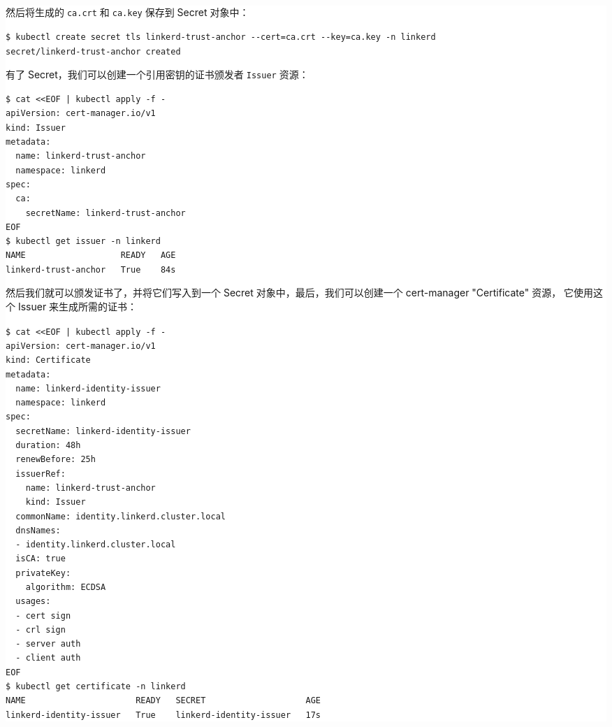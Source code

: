 
然后将生成的 `ca.crt` 和 `ca.key` 保存到 Secret 对象中：
    
    
    $ kubectl create secret tls linkerd-trust-anchor --cert=ca.crt --key=ca.key -n linkerd
    secret/linkerd-trust-anchor created
    

有了 Secret，我们可以创建一个引用密钥的证书颁发者 `Issuer` 资源：
    
    
    $ cat <<EOF | kubectl apply -f -
    apiVersion: cert-manager.io/v1
    kind: Issuer
    metadata:
      name: linkerd-trust-anchor
      namespace: linkerd
    spec:
      ca:
        secretName: linkerd-trust-anchor
    EOF
    $ kubectl get issuer -n linkerd
    NAME                   READY   AGE
    linkerd-trust-anchor   True    84s
    

然后我们就可以颁发证书了，并将它们写入到一个 Secret 对象中，最后，我们可以创建一个 cert-manager "Certificate" 资源， 它使用这个 Issuer 来生成所需的证书：
    
    
    $ cat <<EOF | kubectl apply -f -
    apiVersion: cert-manager.io/v1
    kind: Certificate
    metadata:
      name: linkerd-identity-issuer
      namespace: linkerd
    spec:
      secretName: linkerd-identity-issuer
      duration: 48h
      renewBefore: 25h
      issuerRef:
        name: linkerd-trust-anchor
        kind: Issuer
      commonName: identity.linkerd.cluster.local
      dnsNames:
      - identity.linkerd.cluster.local
      isCA: true
      privateKey:
        algorithm: ECDSA
      usages:
      - cert sign
      - crl sign
      - server auth
      - client auth
    EOF
    $ kubectl get certificate -n linkerd
    NAME                      READY   SECRET                    AGE
    linkerd-identity-issuer   True    linkerd-identity-issuer   17s
    